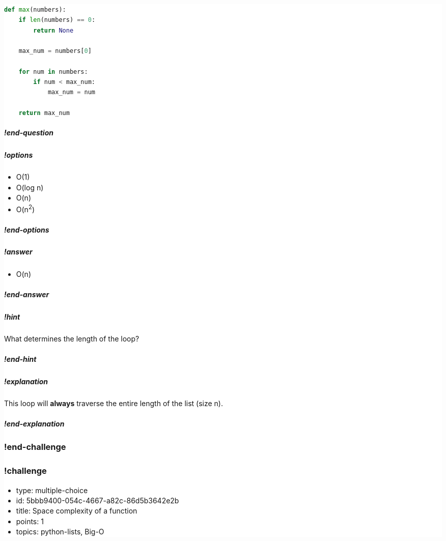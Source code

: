```python
def max(numbers):
    if len(numbers) == 0:
        return None

    max_num = numbers[0]

    for num in numbers:
        if num < max_num:
            max_num = num
    
    return max_num
```

##### !end-question

##### !options

* O(1)
* O(log n)
* O(n)
* O(n<sup>2</sup>)

##### !end-options

##### !answer

* O(n)

##### !end-answer


##### !hint

What determines the length of the loop?


##### !end-hint

##### !explanation

This loop will **always** traverse the entire length of the list (size n).

##### !end-explanation

### !end-challenge






### !challenge

* type: multiple-choice
* id: 5bbb9400-054c-4667-a82c-86d5b3642e2b
* title: Space complexity of a function
* points: 1
* topics: python-lists, Big-O
